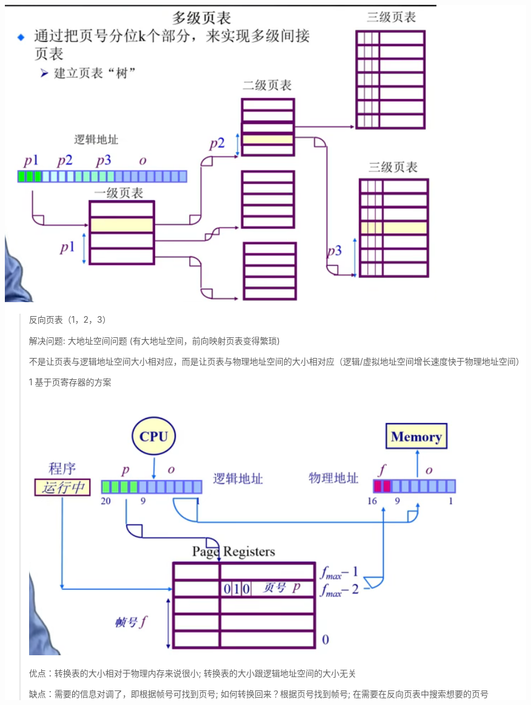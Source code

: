 ![多级页表](物理内存\多级页表.png "多级页表")



> 反向页表（1，2，3）
>
> 解决问题: 大地址空间问题 (有大地址空间，前向映射页表变得繁琐)
>
> 不是让页表与逻辑地址空间大小相对应，而是让页表与物理地址空间的大小相对应（逻辑/虚拟地址空间增长速度快于物理地址空间）
>
> 1 基于页寄存器的方案
>
> ![基于页寄存器的方案](物理内存\基于页寄存器的方案.png "基于页寄存器的方案")
>
> 优点：转换表的大小相对于物理内存来说很小; 转换表的大小跟逻辑地址空间的大小无关
>
> 缺点：需要的信息对调了，即根据帧号可找到页号;  如何转换回来？根据页号找到帧号;  在需要在反向页表中搜索想要的页号
>